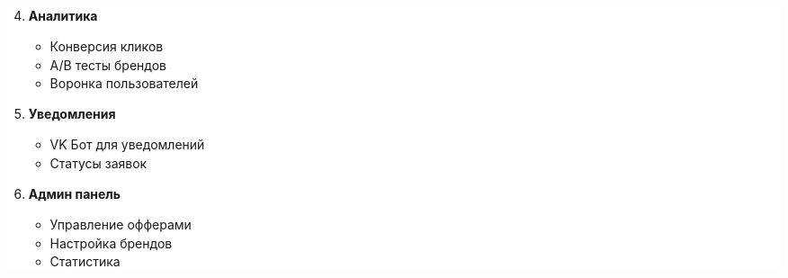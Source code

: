 4. **Аналитика**
   - Конверсия кликов
   - A/B тесты брендов
   - Воронка пользователей

5. **Уведомления**
   - VK Бот для уведомлений
   - Статусы заявок

6. **Админ панель**
   - Управление офферами
   - Настройка брендов
   - Статистика

